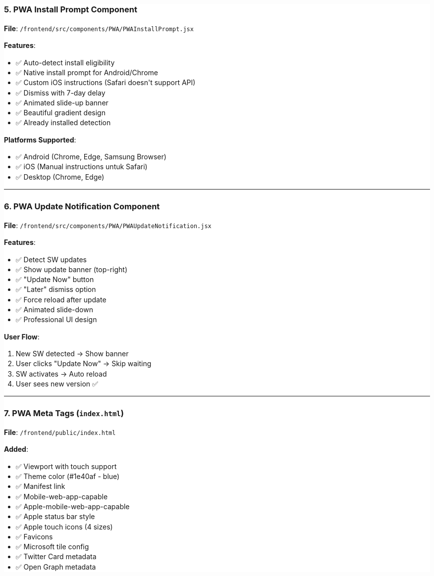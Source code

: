 
### 5. **PWA Install Prompt Component**
**File**: `/frontend/src/components/PWA/PWAInstallPrompt.jsx`

**Features**:
- ✅ Auto-detect install eligibility
- ✅ Native install prompt for Android/Chrome
- ✅ Custom iOS instructions (Safari doesn't support API)
- ✅ Dismiss with 7-day delay
- ✅ Animated slide-up banner
- ✅ Beautiful gradient design
- ✅ Already installed detection

**Platforms Supported**:
- ✅ Android (Chrome, Edge, Samsung Browser)
- ✅ iOS (Manual instructions untuk Safari)
- ✅ Desktop (Chrome, Edge)

---

### 6. **PWA Update Notification Component**
**File**: `/frontend/src/components/PWA/PWAUpdateNotification.jsx`

**Features**:
- ✅ Detect SW updates
- ✅ Show update banner (top-right)
- ✅ "Update Now" button
- ✅ "Later" dismiss option
- ✅ Force reload after update
- ✅ Animated slide-down
- ✅ Professional UI design

**User Flow**:
1. New SW detected → Show banner
2. User clicks "Update Now" → Skip waiting
3. SW activates → Auto reload
4. User sees new version ✅

---

### 7. **PWA Meta Tags** (`index.html`)
**File**: `/frontend/public/index.html`

**Added**:
- ✅ Viewport with touch support
- ✅ Theme color (#1e40af - blue)
- ✅ Manifest link
- ✅ Mobile-web-app-capable
- ✅ Apple-mobile-web-app-capable
- ✅ Apple status bar style
- ✅ Apple touch icons (4 sizes)
- ✅ Favicons
- ✅ Microsoft tile config
- ✅ Twitter Card metadata
- ✅ Open Graph metadata
